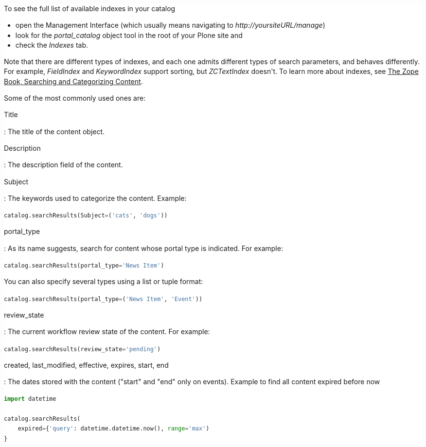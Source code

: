 To see the full list of available indexes in your catalog

- open the Management Interface (which usually means navigating to *http://yoursiteURL/manage*)
- look for the *portal_catalog* object tool in the root of your Plone site and
- check the *Indexes* tab.

Note that there are different types of indexes, and each one admits different types of search parameters, and behaves differently.
For example, *FieldIndex* and *KeywordIndex* support sorting, but *ZCTextIndex* doesn't.
To learn more about indexes, see [The Zope Book, Searching and Categorizing Content](http://docs.zope.org/zope2/zope2book/SearchingZCatalog.html).

Some of the most commonly used ones are:

Title

: The title of the content object.

Description

: The description field of the content.

Subject

: The keywords used to categorize the content. Example:

  ```python
  catalog.searchResults(Subject=('cats', 'dogs'))
  ```

portal_type

: As its name suggests, search for content whose portal type is
  indicated. For example:

  ```python
  catalog.searchResults(portal_type='News Item')
  ```

  You can also specify several types using a list or tuple format:

  ```python
  catalog.searchResults(portal_type=('News Item', 'Event'))
  ```

review_state

: The current workflow review state of the content. For example:

  ```python
  catalog.searchResults(review_state='pending')
  ```

created, last_modified, effective, expires, start, end

: The dates stored with the content ("start" and "end" only on events).
  Example to find all content expired before now

  ```python
  import datetime

  catalog.searchResults(
      expired={'query': datetime.datetime.now(), range='max')
  }
  ```
